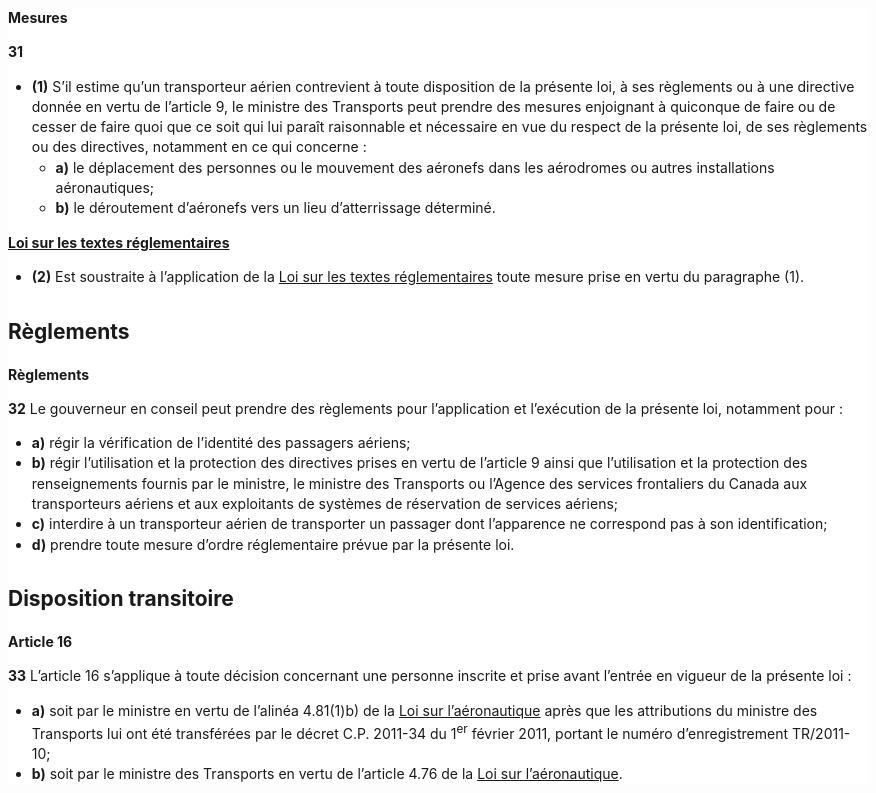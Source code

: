 
**Mesures**

**31** 

- **(1)** S’il estime qu’un transporteur aérien contrevient à toute disposition de la présente loi, à ses règlements ou à une directive donnée en vertu de l’article 9, le ministre des Transports peut prendre des mesures enjoignant à quiconque de faire ou de cesser de faire quoi que ce soit qui lui paraît raisonnable et nécessaire en vue du respect de la présente loi, de ses règlements ou des directives, notamment en ce qui concerne :
	- **a)** le déplacement des personnes ou le mouvement des aéronefs dans les aérodromes ou autres installations aéronautiques;
	- **b)** le déroutement d’aéronefs vers un lieu d’atterrissage déterminé.

**[Loi sur les textes réglementaires](/fr/Lois/Lois%20révisées%20du%20Canada/S/S-22.md)**

- **(2)** Est soustraite à l’application de la [Loi sur les textes réglementaires](/fr/Lois/Lois%20révisées%20du%20Canada/S/S-22.md) toute mesure prise en vertu du paragraphe (1).




## Règlements



**Règlements**

**32** Le gouverneur en conseil peut prendre des règlements pour l’application et l’exécution de la présente loi, notamment pour :
- **a)** régir la vérification de l’identité des passagers aériens;
- **b)** régir l’utilisation et la protection des directives prises en vertu de l’article 9 ainsi que l’utilisation et la protection des renseignements fournis par le ministre, le ministre des Transports ou l’Agence des services frontaliers du Canada aux transporteurs aériens et aux exploitants de systèmes de réservation de services aériens;
- **c)** interdire à un transporteur aérien de transporter un passager dont l’apparence ne correspond pas à son identification;
- **d)** prendre toute mesure d’ordre réglementaire prévue par la présente loi.




## Disposition transitoire



**Article 16**

**33** L’article 16 s’applique à toute décision concernant une personne inscrite et prise avant l’entrée en vigueur de la présente loi :
- **a)** soit par le ministre en vertu de l’alinéa 4.81(1)b) de la [Loi sur l’aéronautique](/fr/Lois/Lois%20révisées%20du%20Canada/A/A-2.md) après que les attributions du ministre des Transports lui ont été transférées par le décret C.P. 2011-34 du 1<sup>er</sup> février 2011, portant le numéro d’enregistrement TR/2011-10;
- **b)** soit par le ministre des Transports en vertu de l’article 4.76 de la [Loi sur l’aéronautique](/fr/Lois/Lois%20révisées%20du%20Canada/A/A-2.md).


